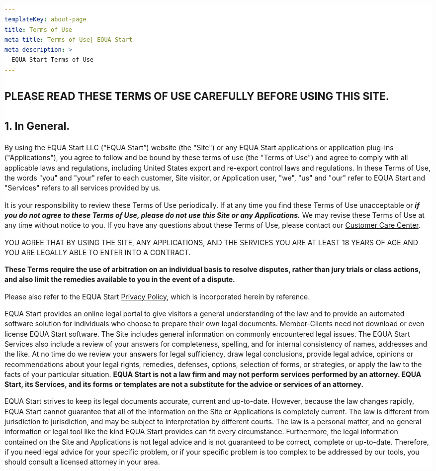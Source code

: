 ```yaml
---
templateKey: about-page
title: Terms of Use 
meta_title: Terms of Use| EQUA Start
meta_description: >-
  EQUA Start Terms of Use
---
```

## PLEASE READ THESE TERMS OF USE CAREFULLY BEFORE USING THIS SITE. 
## 1. In General.

By using the EQUA Start LLC (“EQUA Start”) website (the "Site") or any EQUA Start applications or application plug-ins ("Applications"), you agree to follow and be bound by these terms of use (the "Terms of Use") and agree to comply with all applicable laws and regulations, including United States export and re-export control laws and regulations. In these Terms of Use, the words "you" and "your" refer to each customer, Site visitor, or Application user, "we", "us" and "our" refer to EQUA Start and "Services" refers to all services provided by us.

It is your responsibility to review these Terms of Use periodically. If at any time you find these Terms of Use unacceptable or ***if you do not agree to these Terms of Use, please do not use this Site or any Applications.*** We may revise these Terms of Use at any time without notice to you. If you have any questions about these Terms of Use, please contact our [Customer Care Center](mailto:support@equastart.com).

YOU AGREE THAT BY USING THE SITE, ANY APPLICATIONS, AND THE SERVICES YOU ARE AT LEAST 18 YEARS OF AGE AND YOU ARE LEGALLY ABLE TO ENTER INTO A CONTRACT.

**These Terms require the use of arbitration on an individual basis to resolve disputes, rather than jury trials or class actions, and also limit the remedies available to you in the event of a dispute.**

Please also refer to the EQUA Start [Privacy Policy](/privacy-policy), which is incorporated herein by reference.

EQUA Start provides an online legal portal to give visitors a general understanding of the law and to provide an automated software solution for individuals who choose to prepare their own legal documents. Member-Clients need not download or even license EQUA Start software. The Site includes general information on commonly encountered legal issues. The EQUA Start Services also include a review of your answers for completeness, spelling, and for internal consistency of names, addresses and the like. At no time do we review your answers for legal sufficiency, draw legal conclusions, provide legal advice, opinions or recommendations about your legal rights, remedies, defenses, options, selection of forms, or strategies, or apply the law to the facts of your particular situation. **EQUA Start is not a law firm and may not perform services performed by an attorney. EQUA Start, its Services, and its forms or templates are not a substitute for the advice or services of an attorney.**

EQUA Start strives to keep its legal documents accurate, current and up-to-date. However, because the law changes rapidly, EQUA Start cannot guarantee that all of the information on the Site or Applications is completely current. The law is different from jurisdiction to jurisdiction, and may be subject to interpretation by different courts. The law is a personal matter, and no general information or legal tool like the kind EQUA Start provides can fit every circumstance. Furthermore, the legal information contained on the Site and Applications is not legal advice and is not guaranteed to be correct, complete or up-to-date. Therefore, if you need legal advice for your specific problem, or if your specific problem is too complex to be addressed by our tools, you should consult a licensed attorney in your area.
